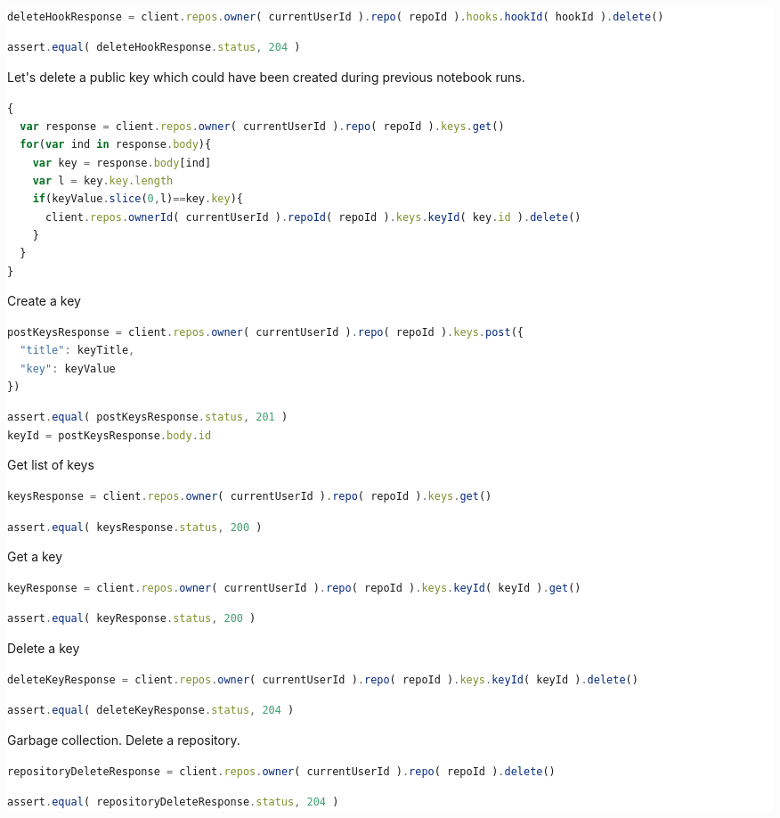 ```javascript
deleteHookResponse = client.repos.owner( currentUserId ).repo( repoId ).hooks.hookId( hookId ).delete()
```

```javascript
assert.equal( deleteHookResponse.status, 204 )
```

Let's delete a public key which could have been created during previous notebook runs.

```javascript
{
  var response = client.repos.owner( currentUserId ).repo( repoId ).keys.get()
  for(var ind in response.body){
    var key = response.body[ind]
    var l = key.key.length
    if(keyValue.slice(0,l)==key.key){
      client.repos.ownerId( currentUserId ).repoId( repoId ).keys.keyId( key.id ).delete()
    }
  }
}
```

Create a key

```javascript
postKeysResponse = client.repos.owner( currentUserId ).repo( repoId ).keys.post({
  "title": keyTitle,
  "key": keyValue
})
```

```javascript
assert.equal( postKeysResponse.status, 201 )
keyId = postKeysResponse.body.id
```

Get list of keys

```javascript
keysResponse = client.repos.owner( currentUserId ).repo( repoId ).keys.get()
```

```javascript
assert.equal( keysResponse.status, 200 )
```

Get a key

```javascript
keyResponse = client.repos.owner( currentUserId ).repo( repoId ).keys.keyId( keyId ).get()
```

```javascript
assert.equal( keyResponse.status, 200 )
```

Delete a key

```javascript
deleteKeyResponse = client.repos.owner( currentUserId ).repo( repoId ).keys.keyId( keyId ).delete()
```

```javascript
assert.equal( deleteKeyResponse.status, 204 )
```

Garbage collection. Delete a repository.

```javascript
repositoryDeleteResponse = client.repos.owner( currentUserId ).repo( repoId ).delete()
```

```javascript
assert.equal( repositoryDeleteResponse.status, 204 )
```